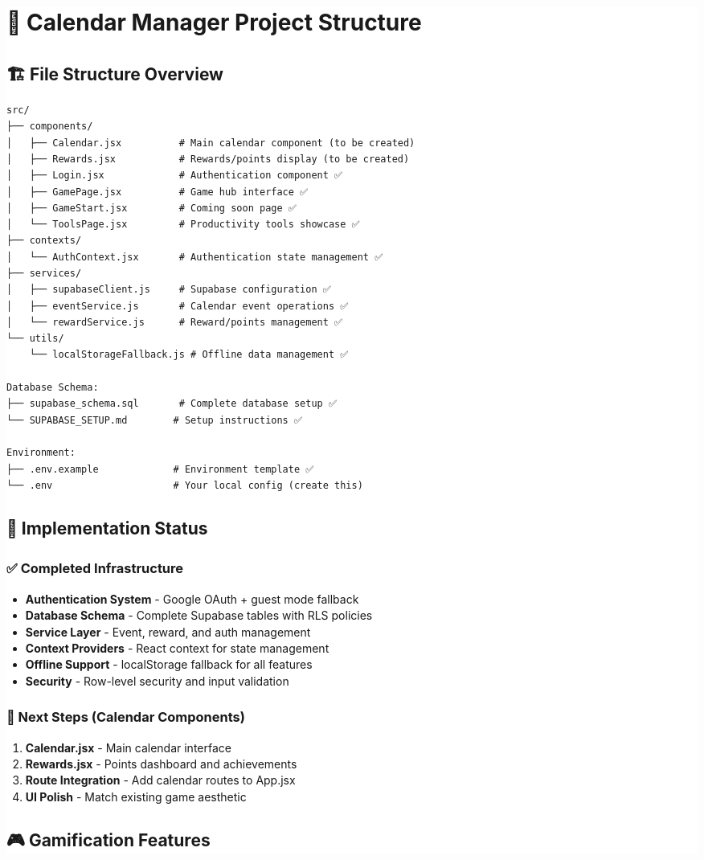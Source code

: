 # 📅 Calendar Manager Project Structure

## 🏗️ File Structure Overview

```
src/
├── components/
│   ├── Calendar.jsx          # Main calendar component (to be created)
│   ├── Rewards.jsx           # Rewards/points display (to be created)
│   ├── Login.jsx             # Authentication component ✅
│   ├── GamePage.jsx          # Game hub interface ✅
│   ├── GameStart.jsx         # Coming soon page ✅
│   └── ToolsPage.jsx         # Productivity tools showcase ✅
├── contexts/
│   └── AuthContext.jsx       # Authentication state management ✅
├── services/
│   ├── supabaseClient.js     # Supabase configuration ✅
│   ├── eventService.js       # Calendar event operations ✅
│   └── rewardService.js      # Reward/points management ✅
└── utils/
    └── localStorageFallback.js # Offline data management ✅

Database Schema:
├── supabase_schema.sql       # Complete database setup ✅
└── SUPABASE_SETUP.md        # Setup instructions ✅

Environment:
├── .env.example             # Environment template ✅
└── .env                     # Your local config (create this)
```

## 🎯 Implementation Status

### ✅ Completed Infrastructure
- **Authentication System** - Google OAuth + guest mode fallback
- **Database Schema** - Complete Supabase tables with RLS policies
- **Service Layer** - Event, reward, and auth management
- **Context Providers** - React context for state management
- **Offline Support** - localStorage fallback for all features
- **Security** - Row-level security and input validation

### 🔄 Next Steps (Calendar Components)
1. **Calendar.jsx** - Main calendar interface
2. **Rewards.jsx** - Points dashboard and achievements
3. **Route Integration** - Add calendar routes to App.jsx
4. **UI Polish** - Match existing game aesthetic

## 🎮 Gamification Features
